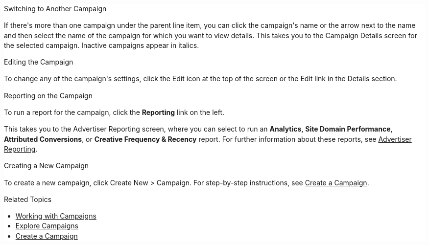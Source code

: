 Switching to Another Campaign

If there's more than one campaign under the parent line item, you can
click the campaign's name or the arrow next to the name and then select
the name of the campaign for which you want to view details. This takes
you to the Campaign Details screen
for the selected campaign. Inactive campaigns appear in italics.

Editing the Campaign

To change any of the campaign's settings, click the
Edit icon at the top of the screen or
the Edit link in the
Details section.

Reporting on the Campaign

To run a report for the campaign, click the **Reporting** link on the
left.

This takes you to the Advertiser
Reporting screen, where you can select to run an **Analytics**,
**Site Domain Performance**, **Attributed Conversions**, or **Creative
Frequency & Recency** report. For further information about these
reports, see <a href="advertiser-reporting.md" class="xref">Advertiser
Reporting</a>.

Creating a New Campaign

To create a new campaign, click
Create New
 \>  Campaign. For
step-by-step instructions, see
<a href="create-a-campaign.md" class="xref">Create a Campaign</a>.

Related Topics

- <a href="working-with-campaigns.md" class="xref">Working with
  Campaigns</a>
- <a href="explore-campaigns.md" class="xref">Explore Campaigns</a>
- <a href="create-a-campaign.md" class="xref">Create a Campaign</a>




